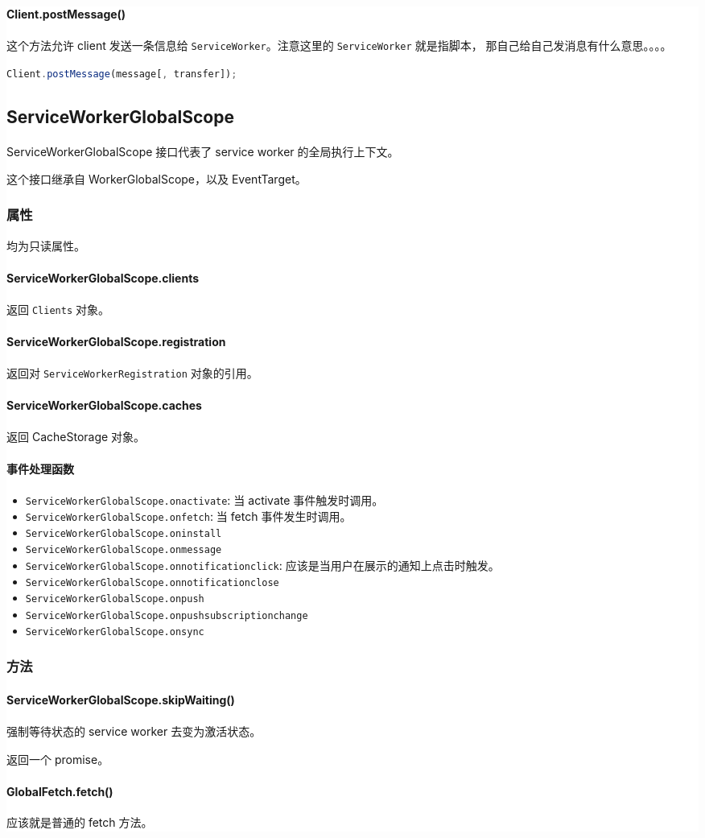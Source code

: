 #### Client.postMessage()

这个方法允许 client 发送一条信息给 `ServiceWorker`。注意这里的 `ServiceWorker` 就是指脚本，
那自己给自己发消息有什么意思。。。。    

```js
Client.postMessage(message[, transfer]);
```    

## ServiceWorkerGlobalScope

<a name="serviceworkergloalscope"></a>      

ServiceWorkerGlobalScope 接口代表了 service worker 的全局执行上下文。   

这个接口继承自 WorkerGlobalScope，以及 EventTarget。    

### 属性

均为只读属性。   

#### ServiceWorkerGlobalScope.clients

返回 `Clients` 对象。   

#### ServiceWorkerGlobalScope.registration

返回对 `ServiceWorkerRegistration` 对象的引用。   

#### ServiceWorkerGlobalScope.caches

返回 CacheStorage 对象。   

#### 事件处理函数   

+ `ServiceWorkerGlobalScope.onactivate`: 当 activate 事件触发时调用。   
+ `ServiceWorkerGlobalScope.onfetch`: 当 fetch 事件发生时调用。
+ `ServiceWorkerGlobalScope.oninstall`
+ `ServiceWorkerGlobalScope.onmessage`
+ `ServiceWorkerGlobalScope.onnotificationclick`: 应该是当用户在展示的通知上点击时触发。
+ `ServiceWorkerGlobalScope.onnotificationclose`
+ `ServiceWorkerGlobalScope.onpush`
+ `ServiceWorkerGlobalScope.onpushsubscriptionchange`
+ `ServiceWorkerGlobalScope.onsync`

### 方法

#### ServiceWorkerGlobalScope.skipWaiting()

强制等待状态的 service worker 去变为激活状态。    

返回一个 promise。   

#### GlobalFetch.fetch()

应该就是普通的 fetch 方法。   
